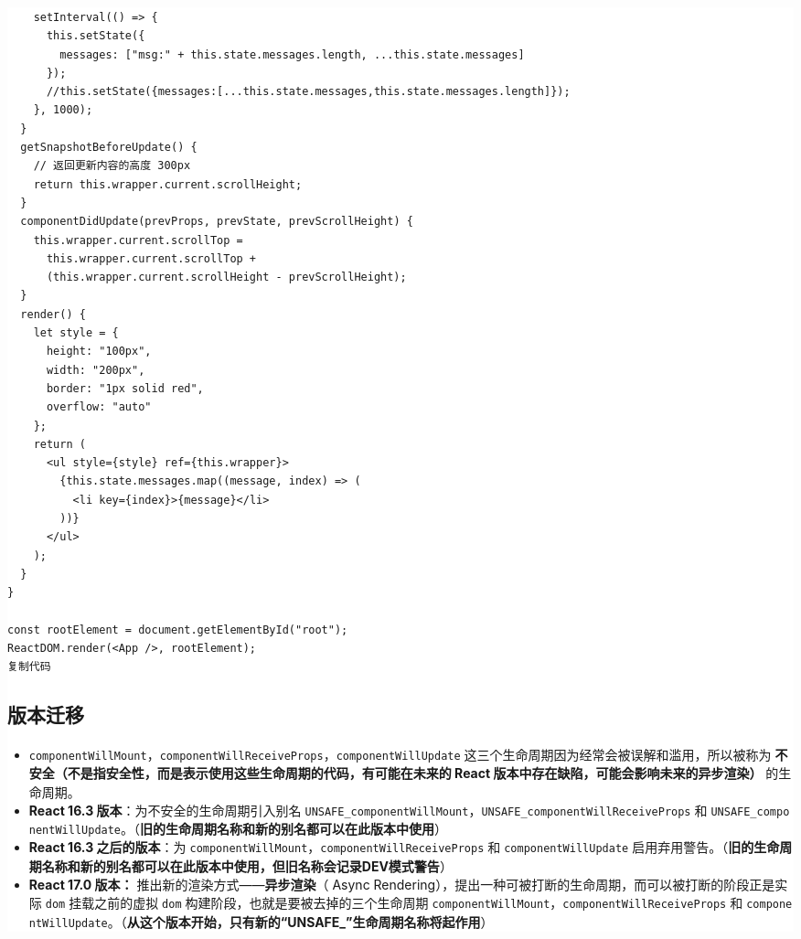 ```
    setInterval(() => {
      this.setState({
        messages: ["msg:" + this.state.messages.length, ...this.state.messages]
      });
      //this.setState({messages:[...this.state.messages,this.state.messages.length]});
    }, 1000);
  }
  getSnapshotBeforeUpdate() {
    // 返回更新内容的高度 300px
    return this.wrapper.current.scrollHeight;
  }
  componentDidUpdate(prevProps, prevState, prevScrollHeight) {
    this.wrapper.current.scrollTop =
      this.wrapper.current.scrollTop +
      (this.wrapper.current.scrollHeight - prevScrollHeight);
  }
  render() {
    let style = {
      height: "100px",
      width: "200px",
      border: "1px solid red",
      overflow: "auto"
    };
    return (
      <ul style={style} ref={this.wrapper}>
        {this.state.messages.map((message, index) => (
          <li key={index}>{message}</li>
        ))}
      </ul>
    );
  }
}

const rootElement = document.getElementById("root");
ReactDOM.render(<App />, rootElement);
复制代码
```



## 版本迁移

- `componentWillMount`，`componentWillReceiveProps`，`componentWillUpdate` 这三个生命周期因为经常会被误解和滥用，所以被称为 **不安全（不是指安全性，而是表示使用这些生命周期的代码，有可能在未来的 React 版本中存在缺陷，可能会影响未来的异步渲染）** 的生命周期。
- **React 16.3 版本**：为不安全的生命周期引入别名 `UNSAFE_componentWillMount`，`UNSAFE_componentWillReceiveProps` 和 `UNSAFE_componentWillUpdate`。（**旧的生命周期名称和新的别名都可以在此版本中使用**）
- **React 16.3 之后的版本**：为 `componentWillMount`，`componentWillReceiveProps` 和 `componentWillUpdate` 启用弃用警告。（**旧的生命周期名称和新的别名都可以在此版本中使用，但旧名称会记录DEV模式警告**）
- **React 17.0 版本：** 推出新的渲染方式——**异步渲染**（ Async Rendering），提出一种可被打断的生命周期，而可以被打断的阶段正是实际 `dom` 挂载之前的虚拟 `dom` 构建阶段，也就是要被去掉的三个生命周期 `componentWillMount`，`componentWillReceiveProps` 和 `componentWillUpdate`。（**从这个版本开始，只有新的“UNSAFE_”生命周期名称将起作用**）
